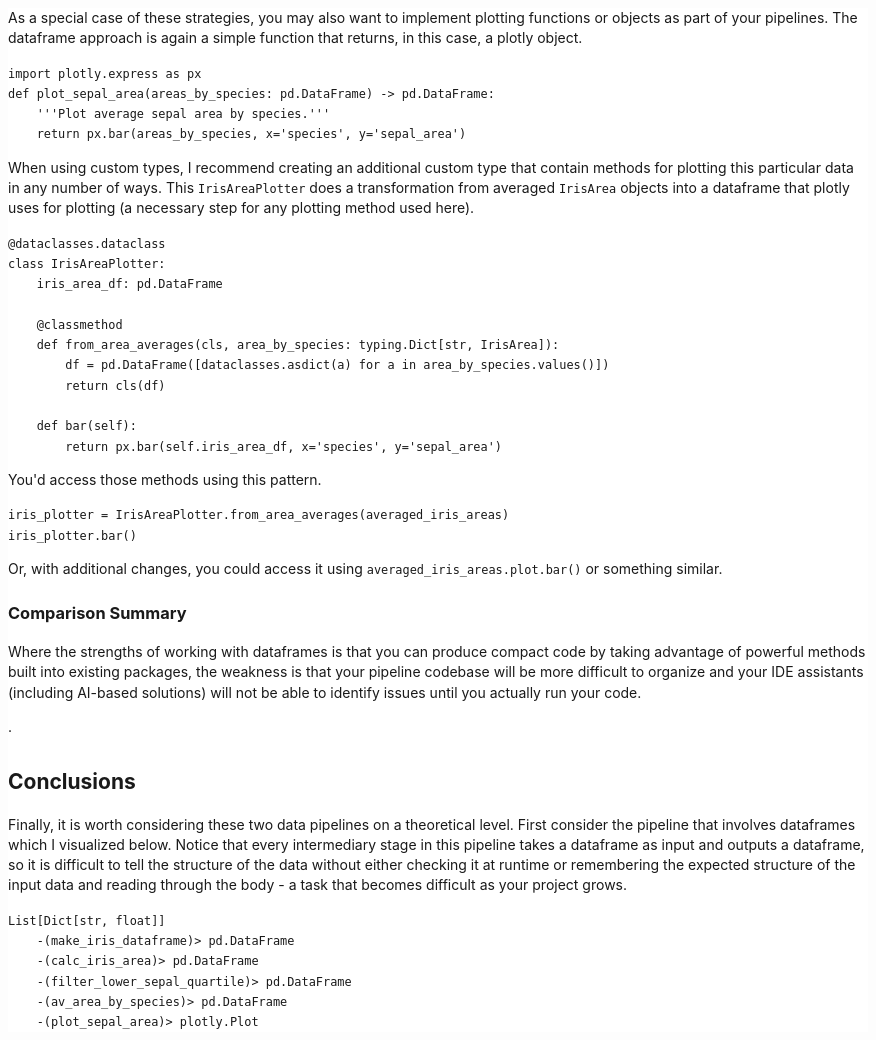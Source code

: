 As a special case of these strategies, you may also want to implement plotting functions or objects as part of your pipelines. The dataframe approach is again a simple function that returns, in this case, a plotly object.

    import plotly.express as px
    def plot_sepal_area(areas_by_species: pd.DataFrame) -> pd.DataFrame:
        '''Plot average sepal area by species.'''
        return px.bar(areas_by_species, x='species', y='sepal_area')

When using custom types, I recommend creating an additional custom type that contain methods for plotting this particular data in any number of ways. This `IrisAreaPlotter` does a transformation from averaged `IrisArea` objects into a dataframe that plotly uses for plotting (a necessary step for any plotting method used here).

    @dataclasses.dataclass
    class IrisAreaPlotter:
        iris_area_df: pd.DataFrame
        
        @classmethod
        def from_area_averages(cls, area_by_species: typing.Dict[str, IrisArea]):
            df = pd.DataFrame([dataclasses.asdict(a) for a in area_by_species.values()])
            return cls(df)
        
        def bar(self):
            return px.bar(self.iris_area_df, x='species', y='sepal_area')

You'd access those methods using this pattern.

    iris_plotter = IrisAreaPlotter.from_area_averages(averaged_iris_areas)
    iris_plotter.bar()

Or, with additional changes, you could access it using `averaged_iris_areas.plot.bar()` or something similar.

### Comparison Summary

Where the strengths of working with dataframes is that you can produce compact code by taking advantage of powerful methods built into existing packages, the weakness is that your pipeline codebase will be more difficult to organize and your IDE assistants (including AI-based solutions) will not be able to identify issues until you actually run your code. 

<div id="conclusions">.</div>

## Conclusions

Finally, it is worth considering these two data pipelines on a theoretical level. First consider the pipeline that involves dataframes which I visualized below. Notice that every intermediary stage in this pipeline takes a dataframe as input and outputs a dataframe, so it is difficult to tell the structure of the data without either checking it at runtime or remembering the expected structure of the input data and reading through the body - a task that becomes difficult as your project grows.

    List[Dict[str, float]]
        -(make_iris_dataframe)> pd.DataFrame 
        -(calc_iris_area)> pd.DataFrame
        -(filter_lower_sepal_quartile)> pd.DataFrame
        -(av_area_by_species)> pd.DataFrame
        -(plot_sepal_area)> plotly.Plot
